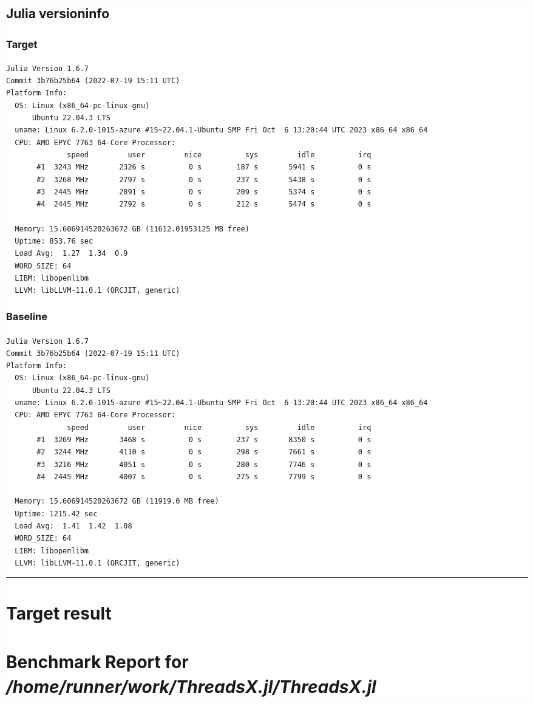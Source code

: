## Julia versioninfo

### Target
```
Julia Version 1.6.7
Commit 3b76b25b64 (2022-07-19 15:11 UTC)
Platform Info:
  OS: Linux (x86_64-pc-linux-gnu)
      Ubuntu 22.04.3 LTS
  uname: Linux 6.2.0-1015-azure #15~22.04.1-Ubuntu SMP Fri Oct  6 13:20:44 UTC 2023 x86_64 x86_64
  CPU: AMD EPYC 7763 64-Core Processor: 
              speed         user         nice          sys         idle          irq
       #1  3243 MHz       2326 s          0 s        187 s       5941 s          0 s
       #2  3268 MHz       2797 s          0 s        237 s       5438 s          0 s
       #3  2445 MHz       2891 s          0 s        209 s       5374 s          0 s
       #4  2445 MHz       2792 s          0 s        212 s       5474 s          0 s
       
  Memory: 15.606914520263672 GB (11612.01953125 MB free)
  Uptime: 853.76 sec
  Load Avg:  1.27  1.34  0.9
  WORD_SIZE: 64
  LIBM: libopenlibm
  LLVM: libLLVM-11.0.1 (ORCJIT, generic)
```

### Baseline
```
Julia Version 1.6.7
Commit 3b76b25b64 (2022-07-19 15:11 UTC)
Platform Info:
  OS: Linux (x86_64-pc-linux-gnu)
      Ubuntu 22.04.3 LTS
  uname: Linux 6.2.0-1015-azure #15~22.04.1-Ubuntu SMP Fri Oct  6 13:20:44 UTC 2023 x86_64 x86_64
  CPU: AMD EPYC 7763 64-Core Processor: 
              speed         user         nice          sys         idle          irq
       #1  3269 MHz       3468 s          0 s        237 s       8350 s          0 s
       #2  3244 MHz       4110 s          0 s        298 s       7661 s          0 s
       #3  3216 MHz       4051 s          0 s        280 s       7746 s          0 s
       #4  2445 MHz       4007 s          0 s        275 s       7799 s          0 s
       
  Memory: 15.606914520263672 GB (11919.0 MB free)
  Uptime: 1215.42 sec
  Load Avg:  1.41  1.42  1.08
  WORD_SIZE: 64
  LIBM: libopenlibm
  LLVM: libLLVM-11.0.1 (ORCJIT, generic)
```

---
# Target result
# Benchmark Report for */home/runner/work/ThreadsX.jl/ThreadsX.jl*
